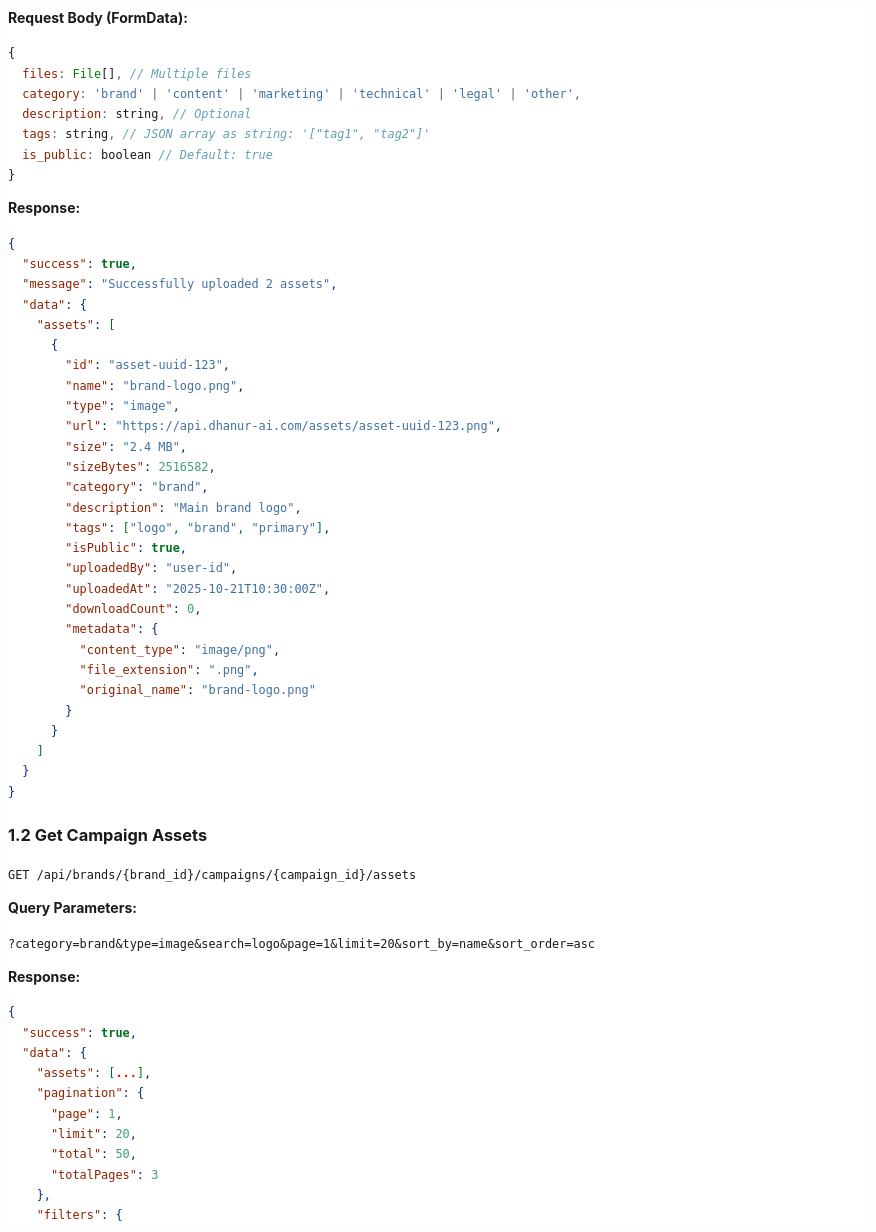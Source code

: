 **Request Body (FormData):**
```javascript
{
  files: File[], // Multiple files
  category: 'brand' | 'content' | 'marketing' | 'technical' | 'legal' | 'other',
  description: string, // Optional
  tags: string, // JSON array as string: '["tag1", "tag2"]'
  is_public: boolean // Default: true
}
```

**Response:**
```json
{
  "success": true,
  "message": "Successfully uploaded 2 assets",
  "data": {
    "assets": [
      {
        "id": "asset-uuid-123",
        "name": "brand-logo.png",
        "type": "image",
        "url": "https://api.dhanur-ai.com/assets/asset-uuid-123.png",
        "size": "2.4 MB",
        "sizeBytes": 2516582,
        "category": "brand",
        "description": "Main brand logo",
        "tags": ["logo", "brand", "primary"],
        "isPublic": true,
        "uploadedBy": "user-id",
        "uploadedAt": "2025-10-21T10:30:00Z",
        "downloadCount": 0,
        "metadata": {
          "content_type": "image/png",
          "file_extension": ".png",
          "original_name": "brand-logo.png"
        }
      }
    ]
  }
}
```

### **1.2 Get Campaign Assets**
```http
GET /api/brands/{brand_id}/campaigns/{campaign_id}/assets
```

**Query Parameters:**
```
?category=brand&type=image&search=logo&page=1&limit=20&sort_by=name&sort_order=asc
```

**Response:**
```json
{
  "success": true,
  "data": {
    "assets": [...],
    "pagination": {
      "page": 1,
      "limit": 20,
      "total": 50,
      "totalPages": 3
    },
    "filters": {
```